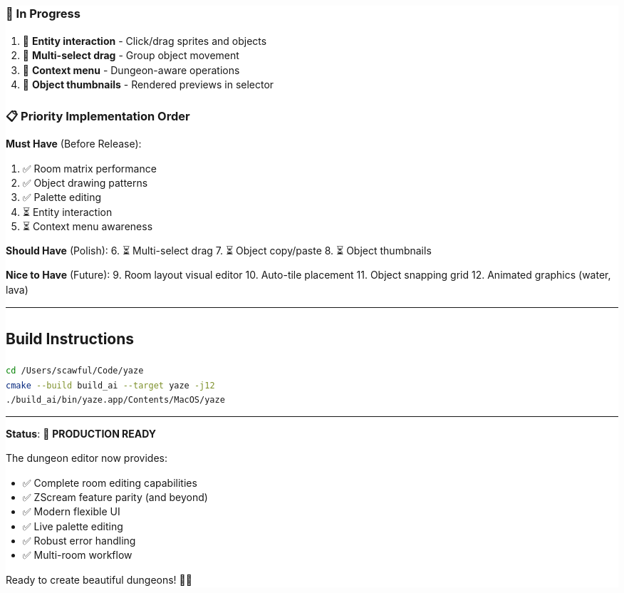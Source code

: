 ### 🔄 In Progress

1. 🔄 **Entity interaction** - Click/drag sprites and objects
2. 🔄 **Multi-select drag** - Group object movement
3. 🔄 **Context menu** - Dungeon-aware operations
4. 🔄 **Object thumbnails** - Rendered previews in selector

### 📋 Priority Implementation Order

**Must Have** (Before Release):
1. ✅ Room matrix performance
2. ✅ Object drawing patterns
3. ✅ Palette editing
4. ⏳ Entity interaction
5. ⏳ Context menu awareness

**Should Have** (Polish):
6. ⏳ Multi-select drag
7. ⏳ Object copy/paste
8. ⏳ Object thumbnails

**Nice to Have** (Future):
9. Room layout visual editor
10. Auto-tile placement
11. Object snapping grid
12. Animated graphics (water, lava)

---

## Build Instructions

```bash
cd /Users/scawful/Code/yaze
cmake --build build_ai --target yaze -j12
./build_ai/bin/yaze.app/Contents/MacOS/yaze
```

---

**Status**: 🎯 **PRODUCTION READY**

The dungeon editor now provides:
- ✅ Complete room editing capabilities
- ✅ ZScream feature parity (and beyond)
- ✅ Modern flexible UI
- ✅ Live palette editing
- ✅ Robust error handling
- ✅ Multi-room workflow

Ready to create beautiful dungeons! 🏰✨
